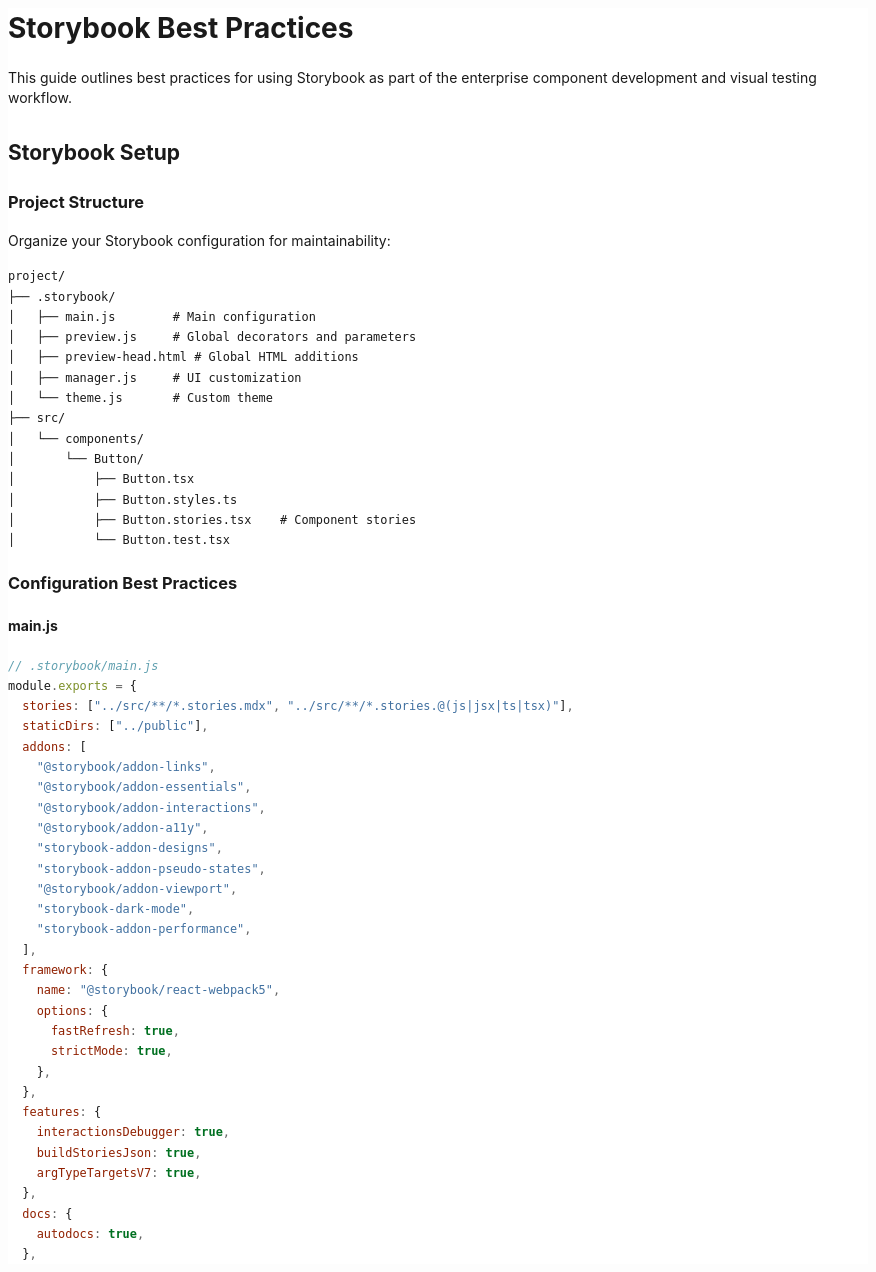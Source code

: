 # Storybook Best Practices

This guide outlines best practices for using Storybook as part of the enterprise component development and visual testing workflow.

## Storybook Setup

### Project Structure

Organize your Storybook configuration for maintainability:

```
project/
├── .storybook/
│   ├── main.js        # Main configuration
│   ├── preview.js     # Global decorators and parameters
│   ├── preview-head.html # Global HTML additions
│   ├── manager.js     # UI customization
│   └── theme.js       # Custom theme
├── src/
│   └── components/
│       └── Button/
│           ├── Button.tsx
│           ├── Button.styles.ts
│           ├── Button.stories.tsx    # Component stories
│           └── Button.test.tsx
```

### Configuration Best Practices

#### main.js

```javascript
// .storybook/main.js
module.exports = {
  stories: ["../src/**/*.stories.mdx", "../src/**/*.stories.@(js|jsx|ts|tsx)"],
  staticDirs: ["../public"],
  addons: [
    "@storybook/addon-links",
    "@storybook/addon-essentials",
    "@storybook/addon-interactions",
    "@storybook/addon-a11y",
    "storybook-addon-designs",
    "storybook-addon-pseudo-states",
    "@storybook/addon-viewport",
    "storybook-dark-mode",
    "storybook-addon-performance",
  ],
  framework: {
    name: "@storybook/react-webpack5",
    options: {
      fastRefresh: true,
      strictMode: true,
    },
  },
  features: {
    interactionsDebugger: true,
    buildStoriesJson: true,
    argTypeTargetsV7: true,
  },
  docs: {
    autodocs: true,
  },
```